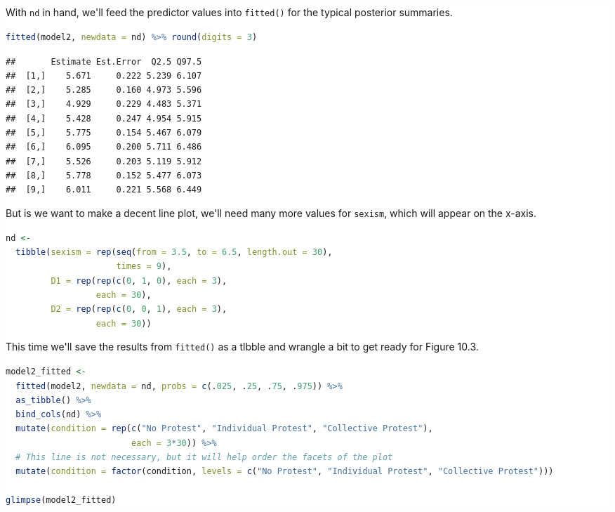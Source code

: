 With `nd` in hand, we'll feed the predictor values into `fitted()` for the typical posterior summaries.

``` r
fitted(model2, newdata = nd) %>% round(digits = 3)
```

    ##       Estimate Est.Error  Q2.5 Q97.5
    ##  [1,]    5.671     0.222 5.239 6.107
    ##  [2,]    5.285     0.160 4.973 5.596
    ##  [3,]    4.929     0.229 4.483 5.371
    ##  [4,]    5.428     0.247 4.954 5.915
    ##  [5,]    5.775     0.154 5.467 6.079
    ##  [6,]    6.095     0.200 5.711 6.486
    ##  [7,]    5.526     0.203 5.119 5.912
    ##  [8,]    5.778     0.152 5.477 6.073
    ##  [9,]    6.011     0.221 5.568 6.449

But is we want to make a decent line plot, we'll need many more values for `sexism`, which will appear on the x-axis.

``` r
nd <-
  tibble(sexism = rep(seq(from = 3.5, to = 6.5, length.out = 30), 
                      times = 9),
         D1 = rep(rep(c(0, 1, 0), each = 3),
                  each = 30),
         D2 = rep(rep(c(0, 0, 1), each = 3),
                  each = 30))
```

This time we'll save the results from `fitted()` as a tlbble and wrangle a bit to get ready for Figure 10.3.

``` r
model2_fitted <- 
  fitted(model2, newdata = nd, probs = c(.025, .25, .75, .975)) %>% 
  as_tibble() %>% 
  bind_cols(nd) %>% 
  mutate(condition = rep(c("No Protest", "Individual Protest", "Collective Protest"),
                         each = 3*30)) %>% 
  # This line is not necessary, but it will help order the facets of the plot
  mutate(condition = factor(condition, levels = c("No Protest", "Individual Protest", "Collective Protest"))) 

glimpse(model2_fitted)
```
